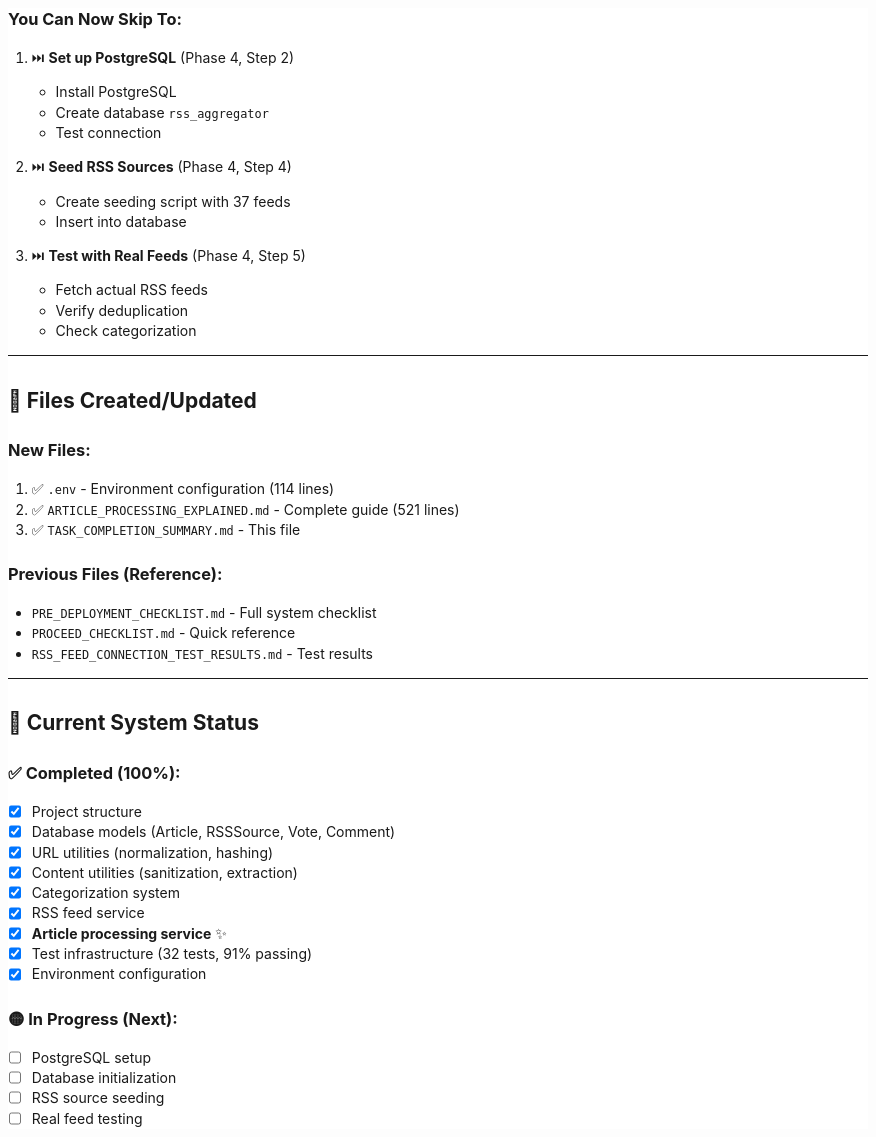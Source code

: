 ### You Can Now Skip To:

1. ⏭️ **Set up PostgreSQL** (Phase 4, Step 2)
   - Install PostgreSQL
   - Create database `rss_aggregator`
   - Test connection

2. ⏭️ **Seed RSS Sources** (Phase 4, Step 4)
   - Create seeding script with 37 feeds
   - Insert into database

3. ⏭️ **Test with Real Feeds** (Phase 4, Step 5)
   - Fetch actual RSS feeds
   - Verify deduplication
   - Check categorization

---

## 📁 Files Created/Updated

### New Files:
1. ✅ `.env` - Environment configuration (114 lines)
2. ✅ `ARTICLE_PROCESSING_EXPLAINED.md` - Complete guide (521 lines)
3. ✅ `TASK_COMPLETION_SUMMARY.md` - This file

### Previous Files (Reference):
- `PRE_DEPLOYMENT_CHECKLIST.md` - Full system checklist
- `PROCEED_CHECKLIST.md` - Quick reference
- `RSS_FEED_CONNECTION_TEST_RESULTS.md` - Test results

---

## 🚀 Current System Status

### ✅ Completed (100%):
- [x] Project structure
- [x] Database models (Article, RSSSource, Vote, Comment)
- [x] URL utilities (normalization, hashing)
- [x] Content utilities (sanitization, extraction)
- [x] Categorization system
- [x] RSS feed service
- [x] **Article processing service** ✨
- [x] Test infrastructure (32 tests, 91% passing)
- [x] Environment configuration

### 🟡 In Progress (Next):
- [ ] PostgreSQL setup
- [ ] Database initialization
- [ ] RSS source seeding
- [ ] Real feed testing
